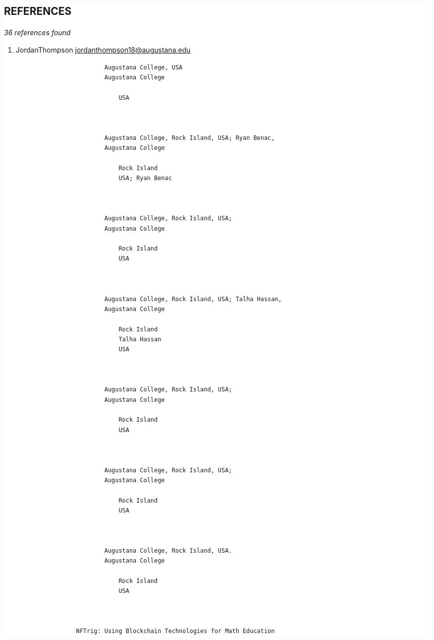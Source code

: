 ## REFERENCES

*36 references found*

1. JordanThompson
							jordanthompson18@augustana.edu
							
								Augustana College, USA
								Augustana College
								
									USA
								
							
							
								Augustana College, Rock Island, USA; Ryan Benac,
								Augustana College
								
									Rock Island
									USA; Ryan Benac
								
							
							
								Augustana College, Rock Island, USA;
								Augustana College
								
									Rock Island
									USA
								
							
							
								Augustana College, Rock Island, USA; Talha Hassan,
								Augustana College
								
									Rock Island
									Talha Hassan
									USA
								
							
							
								Augustana College, Rock Island, USA;
								Augustana College
								
									Rock Island
									USA
								
							
							
								Augustana College, Rock Island, USA;
								Augustana College
								
									Rock Island
									USA
								
							
							
								Augustana College, Rock Island, USA.
								Augustana College
								
									Rock Island
									USA
								
							
						
						NFTrig: Using Blockchain Technologies for Math Education
					